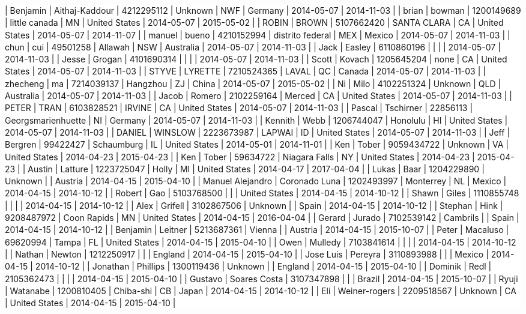 | Benjamin | Aithaj-Kaddour | 4212295112 | Unknown | NWF | Germany | 2014-05-07 | 2014-11-03 |
| brian | bowman | 1200149689 | little canada | MN | United States | 2014-05-07 | 2015-05-02 |
| ROBIN | BROWN | 5107662420 | SANTA CLARA | CA | United States | 2014-05-07 | 2014-11-07 |
| manuel | bueno | 4210152994 | distrito federal | MEX | Mexico | 2014-05-07 | 2014-11-03 |
| chun | cui | 49501258 | Allawah | NSW | Australia | 2014-05-07 | 2014-11-03 |
| Jack | Easley | 6110860196 |  |  |  | 2014-05-07 | 2014-11-03 |
| Jesse | Grogan | 4101690314 |  |  |  | 2014-05-07 | 2014-11-03 |
| Scott | Kovach | 1205645204 | none | CA | United States | 2014-05-07 | 2014-11-03 |
| STYVE | LYRETTE | 7210524365 | LAVAL | QC | Canada | 2014-05-07 | 2014-11-03 |
| zhecheng | ma | 7214039137 | Hangzhou | ZJ | China | 2014-05-07 | 2015-05-02 |
| Ni | Milo | 4102251324 | Unknown | QLD | Australia | 2014-05-07 | 2014-11-03 |
| Jacob | Romero | 2102259164 | Merced | CA | United States | 2014-05-07 | 2014-11-03 |
| PETER | TRAN | 6103828521 | IRVINE | CA | United States | 2014-05-07 | 2014-11-03 |
| Pascal | Tschirner | 22856113 | Georgsmarienhuette | NI | Germany | 2014-05-07 | 2014-11-03 |
| Kennith | Webb | 1206744047 | Honolulu | HI | United States | 2014-05-07 | 2014-11-03 |
| DANIEL | WINSLOW | 2223673987 | LAPWAI | ID | United States | 2014-05-07 | 2014-11-03 |
| Jeff | Bergren | 99422427 | Schaumburg | IL | United States | 2014-05-01 | 2014-11-01 |
| Ken | Tober | 9059434722 | Unknown | VA | United States | 2014-04-23 | 2015-04-23 |
| Ken | Tober | 59634722 | Niagara Falls | NY | United States | 2014-04-23 | 2015-04-23 |
| Austin | Latture | 1223725047 | Holly | MI | United States | 2014-04-17 | 2017-04-04 |
| Lukas | Baar | 1204229890 | Unknown |  | Austria | 2014-04-15 | 2015-04-10 |
| Manuel Alejandro | Coronado Luna | 1202493997 | Monterrey | NL | Mexico | 2014-04-15 | 2014-10-12 |
| Robert | Gao | 5103768500 |  |  | United States | 2014-04-15 | 2014-10-12 |
| Shawn | Giles | 1110855748 |  |  |  | 2014-04-15 | 2014-10-12 |
| Alex | Grifell | 3102867506 | Unknown |  | Spain | 2014-04-15 | 2014-10-12 |
| Stephan | Hink | 9208487972 | Coon Rapids | MN | United States | 2014-04-15 | 2016-04-04 |
| Gerard | Jurado | 7102539142 | Cambrils |  | Spain | 2014-04-15 | 2014-10-12 |
| Benjamin | Leitner | 5213687361 | Vienna |  | Austria | 2014-04-15 | 2015-10-07 |
| Peter | Macaluso | 69620994 | Tampa | FL | United States | 2014-04-15 | 2015-04-10 |
| Owen | Mulledy | 7103841614 |  |  |  | 2014-04-15 | 2014-10-12 |
| Nathan | Newton | 1212250917 |  |  | England | 2014-04-15 | 2015-04-10 |
| Jose Luis | Pereyra | 3110893988 |  |  | Mexico | 2014-04-15 | 2014-10-12 |
| Jonathan | Phillips | 1300119436 | Unknown |  | England | 2014-04-15 | 2015-04-10 |
| Dominik | Redl | 2105362473 |  |  |  | 2014-04-15 | 2015-04-10 |
| Gustavo | Soares Costa | 3107347898 |  |  | Brazil | 2014-04-15 | 2015-10-07 |
| Ryuji | Watanabe | 1200810405 | Chiba-shi | CB | Japan | 2014-04-15 | 2014-10-12 |
| Eli | Weiner-rogers | 2209518567 | Unknown | CA | United States | 2014-04-15 | 2015-04-10 |
